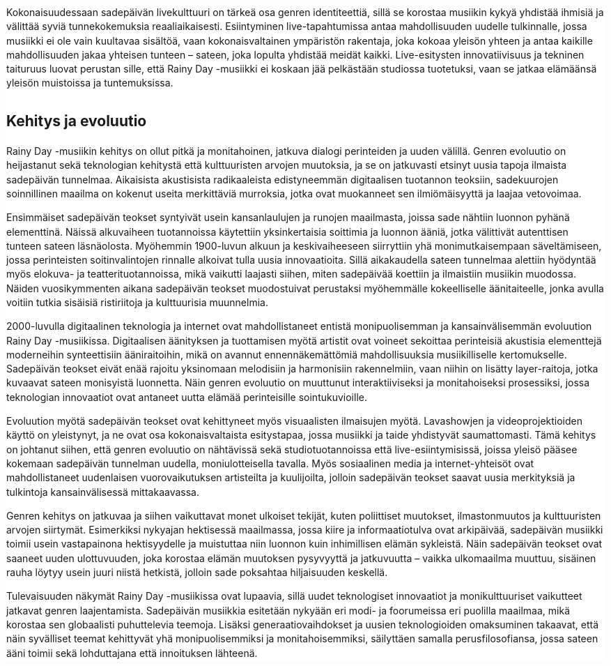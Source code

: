 Kokonaisuudessaan sadepäivän livekulttuuri on tärkeä osa genren identiteettiä, sillä se korostaa musiikin kykyä yhdistää ihmisiä ja välittää syviä tunnekokemuksia reaaliaikaisesti. Esiintyminen live-tapahtumissa antaa mahdollisuuden uudelle tulkinnalle, jossa musiikki ei ole vain kuultavaa sisältöä, vaan kokonaisvaltainen ympäristön rakentaja, joka kokoaa yleisön yhteen ja antaa kaikille mahdollisuuden jakaa yhteisen tunteen – sateen, joka lopulta yhdistää meidät kaikki. Live-esitysten innovatiivisuus ja tekninen taituruus luovat perustan sille, että Rainy Day -musiikki ei koskaan jää pelkästään studiossa tuotetuksi, vaan se jatkaa elämäänsä yleisön muistoissa ja tuntemuksissa.


## Kehitys ja evoluutio

Rainy Day -musiikin kehitys on ollut pitkä ja monitahoinen, jatkuva dialogi perinteiden ja uuden välillä. Genren evoluutio on heijastanut sekä teknologian kehitystä että kulttuuristen arvojen muutoksia, ja se on jatkuvasti etsinyt uusia tapoja ilmaista sadepäivän tunnelmaa. Aikaisista akustisista radikaaleista edistyneemmän digitaalisen tuotannon teoksiin, sadekuurojen soinnillinen maailma on kokenut useita merkittäviä murroksia, jotka ovat muokanneet sen ilmiömäisyyttä ja laajaa vetovoimaa.

Ensimmäiset sadepäivän teokset syntyivät usein kansanlaulujen ja runojen maailmasta, joissa sade nähtiin luonnon pyhänä elementtinä. Näissä alkuvaiheen tuotannoissa käytettiin yksinkertaisia soittimia ja luonnon ääniä, jotka välittivät autenttisen tunteen sateen läsnäolosta. Myöhemmin 1900-luvun alkuun ja keskivaiheeseen siirryttiin yhä monimutkaisempaan säveltämiseen, jossa perinteisten soitinvalintojen rinnalle alkoivat tulla uusia innovaatioita. Sillä aikakaudella sateen tunnelmaa alettiin hyödyntää myös elokuva- ja teatterituotannoissa, mikä vaikutti laajasti siihen, miten sadepäivää koettiin ja ilmaistiin musiikin muodossa. Näiden vuosikymmenten aikana sadepäivän teokset muodostuivat perustaksi myöhemmälle kokeelliselle äänitaiteelle, jonka avulla voitiin tutkia sisäisiä ristiriitoja ja kulttuurisia muunnelmia.

2000-luvulla digitaalinen teknologia ja internet ovat mahdollistaneet entistä monipuolisemman ja kansainvälisemmän evoluution Rainy Day -musiikissa. Digitaalisen äänityksen ja tuottamisen myötä artistit ovat voineet sekoittaa perinteisiä akustisia elementtejä moderneihin synteettisiin ääniraitoihin, mikä on avannut ennennäkemättömiä mahdollisuuksia musiikilliselle kertomukselle. Sadepäivän teokset eivät enää rajoitu yksinomaan melodisiin ja harmonisiin rakennelmiin, vaan niihin on lisätty layer-raitoja, jotka kuvaavat sateen monisyistä luonnetta. Näin genren evoluutio on muuttunut interaktiiviseksi ja monitahoiseksi prosessiksi, jossa teknologian innovaatiot ovat antaneet uutta elämää perinteisille sointukuvioille.

Evoluution myötä sadepäivän teokset ovat kehittyneet myös visuaalisten ilmaisujen myötä. Lavashowjen ja videoprojektioiden käyttö on yleistynyt, ja ne ovat osa kokonaisvaltaista esitystapaa, jossa musiikki ja taide yhdistyvät saumattomasti. Tämä kehitys on johtanut siihen, että genren evoluutio on nähtävissä sekä studiotuotannoissa että live-esiintymisissä, joissa yleisö pääsee kokemaan sadepäivän tunnelman uudella, moniulotteisella tavalla. Myös sosiaalinen media ja internet-yhteisöt ovat mahdollistaneet uudenlaisen vuorovaikutuksen artisteilta ja kuulijoilta, jolloin sadepäivän teokset saavat uusia merkityksiä ja tulkintoja kansainvälisessä mittakaavassa.

Genren kehitys on jatkuvaa ja siihen vaikuttavat monet ulkoiset tekijät, kuten poliittiset muutokset, ilmastonmuutos ja kulttuuristen arvojen siirtymät. Esimerkiksi nykyajan hektisessä maailmassa, jossa kiire ja informaatiotulva ovat arkipäivää, sadepäivän musiikki toimii usein vastapainona hektisyydelle ja muistuttaa niin luonnon kuin inhimillisen elämän sykleistä. Näin sadepäivän teokset ovat saaneet uuden ulottuvuuden, joka korostaa elämän muutoksen pysyvyyttä ja jatkuvuutta – vaikka ulkomaailma muuttuu, sisäinen rauha löytyy usein juuri niistä hetkistä, jolloin sade poksahtaa hiljaisuuden keskellä.

Tulevaisuuden näkymät Rainy Day -musiikissa ovat lupaavia, sillä uudet teknologiset innovaatiot ja monikulttuuriset vaikutteet jatkavat genren laajentamista. Sadepäivän musiikkia esitetään nykyään eri modi- ja foorumeissa eri puolilla maailmaa, mikä korostaa sen globaalisti puhuttelevia teemoja. Lisäksi generaatiovaihdokset ja uusien teknologioiden omaksuminen takaavat, että näin syvälliset teemat kehittyvät yhä monipuolisemmiksi ja monitahoisemmiksi, säilyttäen samalla perusfilosofiansa, jossa sateen ääni toimii sekä lohduttajana että innoituksen lähteenä.
